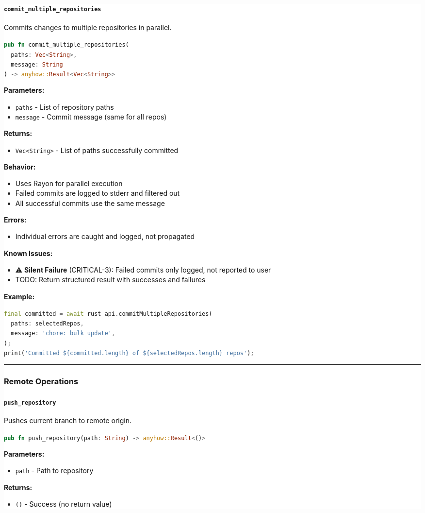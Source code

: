 
#### `commit_multiple_repositories`

Commits changes to multiple repositories in parallel.

```rust
pub fn commit_multiple_repositories(
  paths: Vec<String>,
  message: String
) -> anyhow::Result<Vec<String>>
```

**Parameters:**
- `paths` - List of repository paths
- `message` - Commit message (same for all repos)

**Returns:**
- `Vec<String>` - List of paths successfully committed

**Behavior:**
- Uses Rayon for parallel execution
- Failed commits are logged to stderr and filtered out
- All successful commits use the same message

**Errors:**
- Individual errors are caught and logged, not propagated

**Known Issues:**
- ⚠️ **Silent Failure** (CRITICAL-3): Failed commits only logged, not reported to user
- TODO: Return structured result with successes and failures

**Example:**
```dart
final committed = await rust_api.commitMultipleRepositories(
  paths: selectedRepos,
  message: 'chore: bulk update',
);
print('Committed ${committed.length} of ${selectedRepos.length} repos');
```

---

### Remote Operations

#### `push_repository`

Pushes current branch to remote origin.

```rust
pub fn push_repository(path: String) -> anyhow::Result<()>
```

**Parameters:**
- `path` - Path to repository

**Returns:**
- `()` - Success (no return value)

